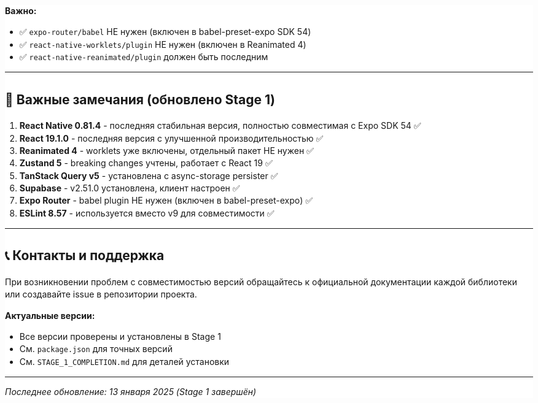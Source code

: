 **Важно:**

- ✅ `expo-router/babel` НЕ нужен (включен в babel-preset-expo SDK 54)
- ✅ `react-native-worklets/plugin` НЕ нужен (включен в Reanimated 4)
- ✅ `react-native-reanimated/plugin` должен быть последним

---

## 🚨 Важные замечания (обновлено Stage 1)

1. **React Native 0.81.4** - последняя стабильная версия, полностью совместимая с Expo SDK 54 ✅
2. **React 19.1.0** - последняя версия с улучшенной производительностью ✅
3. **Reanimated 4** - worklets уже включены, отдельный пакет НЕ нужен ✅
4. **Zustand 5** - breaking changes учтены, работает с React 19 ✅
5. **TanStack Query v5** - установлена с async-storage persister ✅
6. **Supabase** - v2.51.0 установлена, клиент настроен ✅
7. **Expo Router** - babel plugin НЕ нужен (включен в babel-preset-expo) ✅
8. **ESLint 8.57** - используется вместо v9 для совместимости ✅

---

## 📞 Контакты и поддержка

При возникновении проблем с совместимостью версий обращайтесь к официальной документации каждой библиотеки или создавайте issue в репозитории проекта.

**Актуальные версии:**

- Все версии проверены и установлены в Stage 1
- См. `package.json` для точных версий
- См. `STAGE_1_COMPLETION.md` для деталей установки

---

_Последнее обновление: 13 января 2025 (Stage 1 завершён)_
